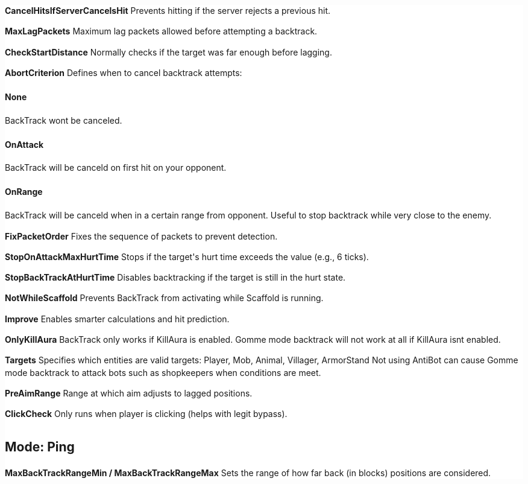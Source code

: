 **CancelHitsIfServerCancelsHit**
Prevents hitting if the server rejects a previous hit.

**MaxLagPackets**
Maximum lag packets allowed before attempting a backtrack.

**CheckStartDistance**
Normally checks if the target was far enough before lagging.

**AbortCriterion**
Defines when to cancel backtrack attempts:

#### None
BackTrack wont be canceled.

#### OnAttack
BackTrack will be canceld on first hit on your opponent.

#### OnRange
BackTrack will be canceld when in a certain range from opponent. Useful to stop backtrack while very close to the enemy.

**FixPacketOrder**
Fixes the sequence of packets to prevent detection.

**StopOnAttackMaxHurtTime**
Stops if the target's hurt time exceeds the value (e.g., 6 ticks).

**StopBackTrackAtHurtTime**
Disables backtracking if the target is still in the hurt state.

**NotWhileScaffold**
Prevents BackTrack from activating while Scaffold is running.

**Improve**
Enables smarter calculations and hit prediction.

**OnlyKillAura**
BackTrack only works if KillAura is enabled. Gomme mode backtrack will not work at all if KillAura isnt enabled.

**Targets**
Specifies which entities are valid targets:
Player, Mob, Animal, Villager, ArmorStand
Not using AntiBot can cause Gomme mode backtrack to attack bots such as shopkeepers when conditions are meet.

**PreAimRange**
Range at which aim adjusts to lagged positions.

**ClickCheck**
Only runs when player is clicking (helps with legit bypass).

## Mode: Ping

**MaxBackTrackRangeMin / MaxBackTrackRangeMax**
Sets the range of how far back (in blocks) positions are considered.
